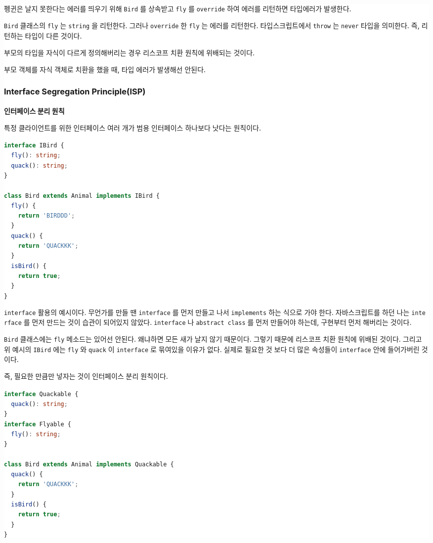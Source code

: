 펭귄은 날지 못한다는 에러를 띄우기 위해 `Bird` 를 상속받고 `fly` 를 `override` 하여 에러를 리턴하면 타입에러가 발생한다.

`Bird` 클래스의 `fly` 는 `string` 을 리턴한다. 그러나 `override` 한 `fly` 는 에러를 리턴한다. 타입스크립트에서 `throw` 는 `never` 타입을 의미한다. 즉, 리턴하는 타입이 다른 것이다.

부모의 타입을 자식이 다르게 정의해버리는 경우 리스코프 치환 원칙에 위배되는 것이다.

부모 객체를 자식 객체로 치환을 했을 때, 타입 에러가 발생해선 안된다.

### Interface Segregation Principle(ISP)

**인터페이스 분리 원칙**

특정 클라이언트를 위한 인터페이스 여러 개가 범용 인터페이스 하나보다 낫다는 원칙이다.

```ts
interface IBird {
  fly(): string;
  quack(): string;
}

class Bird extends Animal implements IBird {
  fly() {
    return 'BIRDDD';
  }
  quack() {
    return 'QUACKKK';
  }
  isBird() {
    return true;
  }
}
```

`interface` 활용의 예시이다. 무언가를 만들 땐 `interface` 를 먼저 만들고 나서 `implements` 하는 식으로 가야 한다. 자바스크립트를 하던 나는 `interface` 를 먼저 만드는 것이 습관이 되어있지 않았다. `interface` 나 `abstract class` 를 먼저 만들어야 하는데, 구현부터 먼저 해버리는 것이다.

`Bird` 클래스에는 `fly` 메소드는 있어선 안된다. 왜냐하면 모든 새가 날지 않기 때문이다. 그렇기 때문에 리스코프 치환 원칙에 위배된 것이다. 그리고 위 예시의 `IBird` 에는 `fly` 와 `quack` 이 `interface` 로 묶여있을 이유가 없다. 실제로 필요한 것 보다 더 많은 속성들이 `interface` 안에 들어가버린 것이다.

즉, 필요한 만큼만 넣자는 것이 인터페이스 분리 원칙이다.

```ts
interface Quackable {
  quack(): string;
}
interface Flyable {
  fly(): string;
}

class Bird extends Animal implements Quackable {
  quack() {
    return 'QUACKKK';
  }
  isBird() {
    return true;
  }
}
```
